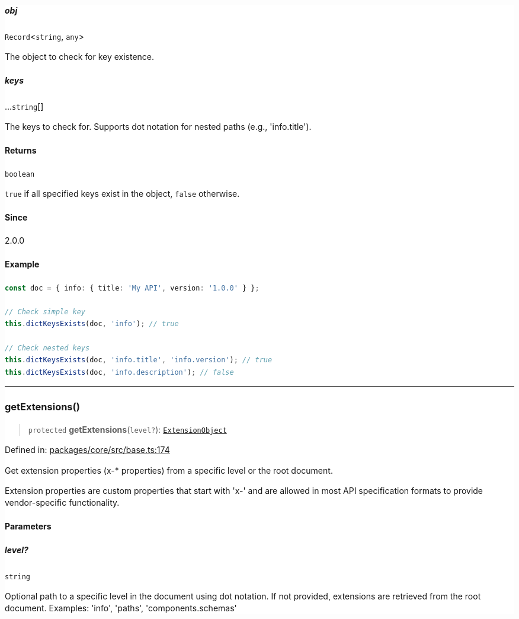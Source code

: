 ##### obj

`Record`\<`string`, `any`\>

The object to check for key existence.

##### keys

...`string`[]

The keys to check for. Supports dot notation for nested paths (e.g., 'info.title').

#### Returns

`boolean`

`true` if all specified keys exist in the object, `false` otherwise.

#### Since

2.0.0

#### Example

```typescript
const doc = { info: { title: 'My API', version: '1.0.0' } };

// Check simple key
this.dictKeysExists(doc, 'info'); // true

// Check nested keys
this.dictKeysExists(doc, 'info.title', 'info.version'); // true
this.dictKeysExists(doc, 'info.description'); // false
```

***

### getExtensions()

> `protected` **getExtensions**(`level?`): [`ExtensionObject`](../interfaces/ExtensionObject.md)

Defined in: [packages/core/src/base.ts:174](https://github.com/bschwarz/laag/blob/fbbd59f53b1467155cca720fc2d13c5cf1b8ba8f/packages/core/src/base.ts#L174)

Get extension properties (x-* properties) from a specific level or the root document.

Extension properties are custom properties that start with 'x-' and are allowed
in most API specification formats to provide vendor-specific functionality.

#### Parameters

##### level?

`string`

Optional path to a specific level in the document using dot notation.
               If not provided, extensions are retrieved from the root document.
               Examples: 'info', 'paths', 'components.schemas'
